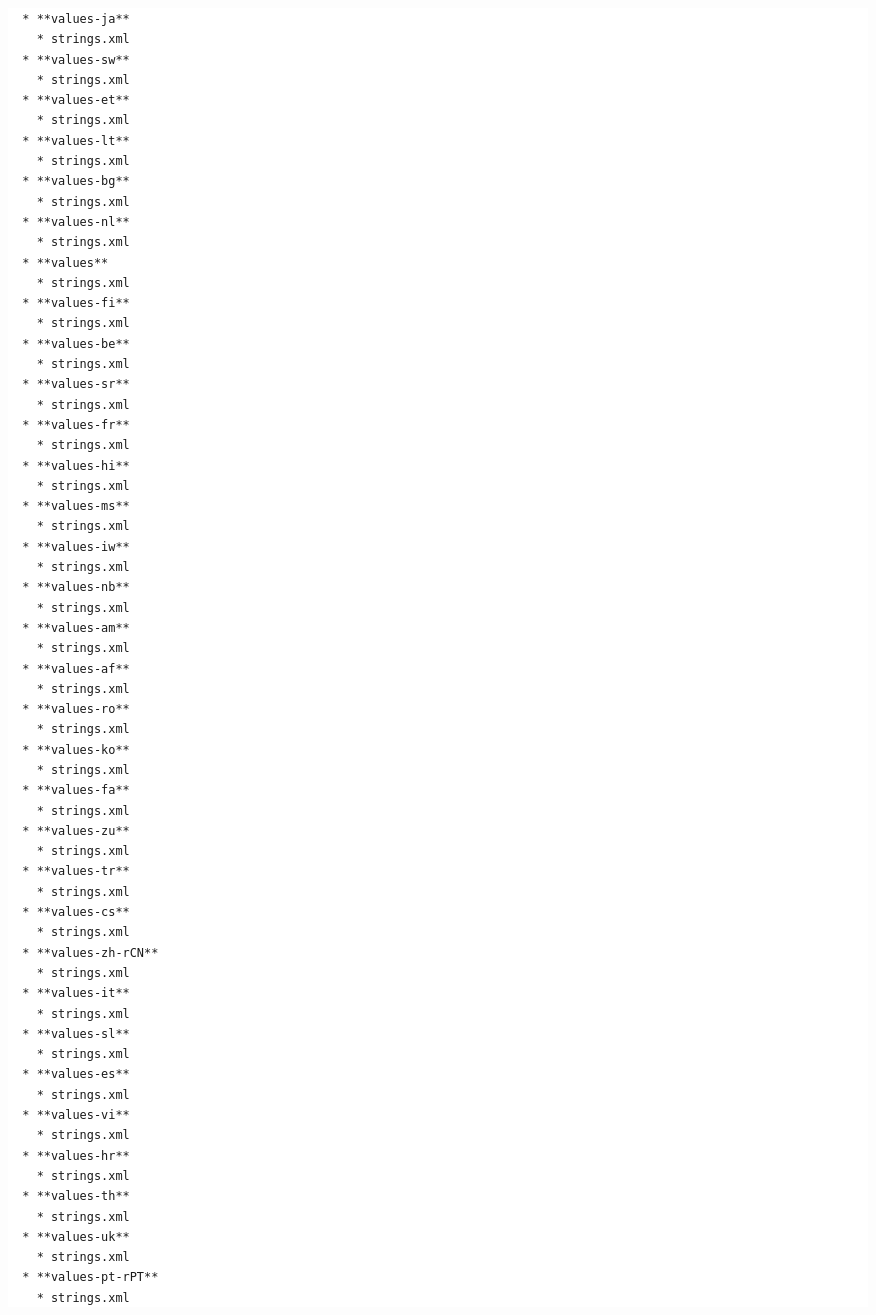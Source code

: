       * **values-ja**
        * strings.xml
      * **values-sw**
        * strings.xml
      * **values-et**
        * strings.xml
      * **values-lt**
        * strings.xml
      * **values-bg**
        * strings.xml
      * **values-nl**
        * strings.xml
      * **values**
        * strings.xml
      * **values-fi**
        * strings.xml
      * **values-be**
        * strings.xml
      * **values-sr**
        * strings.xml
      * **values-fr**
        * strings.xml
      * **values-hi**
        * strings.xml
      * **values-ms**
        * strings.xml
      * **values-iw**
        * strings.xml
      * **values-nb**
        * strings.xml
      * **values-am**
        * strings.xml
      * **values-af**
        * strings.xml
      * **values-ro**
        * strings.xml
      * **values-ko**
        * strings.xml
      * **values-fa**
        * strings.xml
      * **values-zu**
        * strings.xml
      * **values-tr**
        * strings.xml
      * **values-cs**
        * strings.xml
      * **values-zh-rCN**
        * strings.xml
      * **values-it**
        * strings.xml
      * **values-sl**
        * strings.xml
      * **values-es**
        * strings.xml
      * **values-vi**
        * strings.xml
      * **values-hr**
        * strings.xml
      * **values-th**
        * strings.xml
      * **values-uk**
        * strings.xml
      * **values-pt-rPT**
        * strings.xml